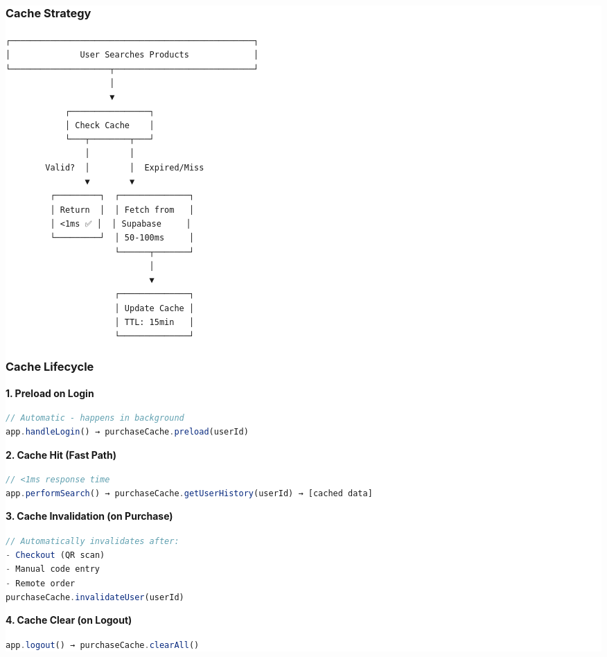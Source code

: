 ### Cache Strategy

```
┌─────────────────────────────────────────────────┐
│              User Searches Products             │
└────────────────────┬────────────────────────────┘
                     │
                     ▼
            ┌────────────────┐
            │ Check Cache    │
            └───┬────────┬───┘
                │        │
        Valid?  │        │  Expired/Miss
                ▼        ▼
         ┌─────────┐  ┌──────────────┐
         │ Return  │  │ Fetch from   │
         │ <1ms ✅ │  │ Supabase     │
         └─────────┘  │ 50-100ms     │
                      └──────┬───────┘
                             │
                             ▼
                      ┌──────────────┐
                      │ Update Cache │
                      │ TTL: 15min   │
                      └──────────────┘
```

### Cache Lifecycle

**1. Preload on Login**
```javascript
// Automatic - happens in background
app.handleLogin() → purchaseCache.preload(userId)
```

**2. Cache Hit (Fast Path)**
```javascript
// <1ms response time
app.performSearch() → purchaseCache.getUserHistory(userId) → [cached data]
```

**3. Cache Invalidation (on Purchase)**
```javascript
// Automatically invalidates after:
- Checkout (QR scan)
- Manual code entry
- Remote order
purchaseCache.invalidateUser(userId)
```

**4. Cache Clear (on Logout)**
```javascript
app.logout() → purchaseCache.clearAll()
```
